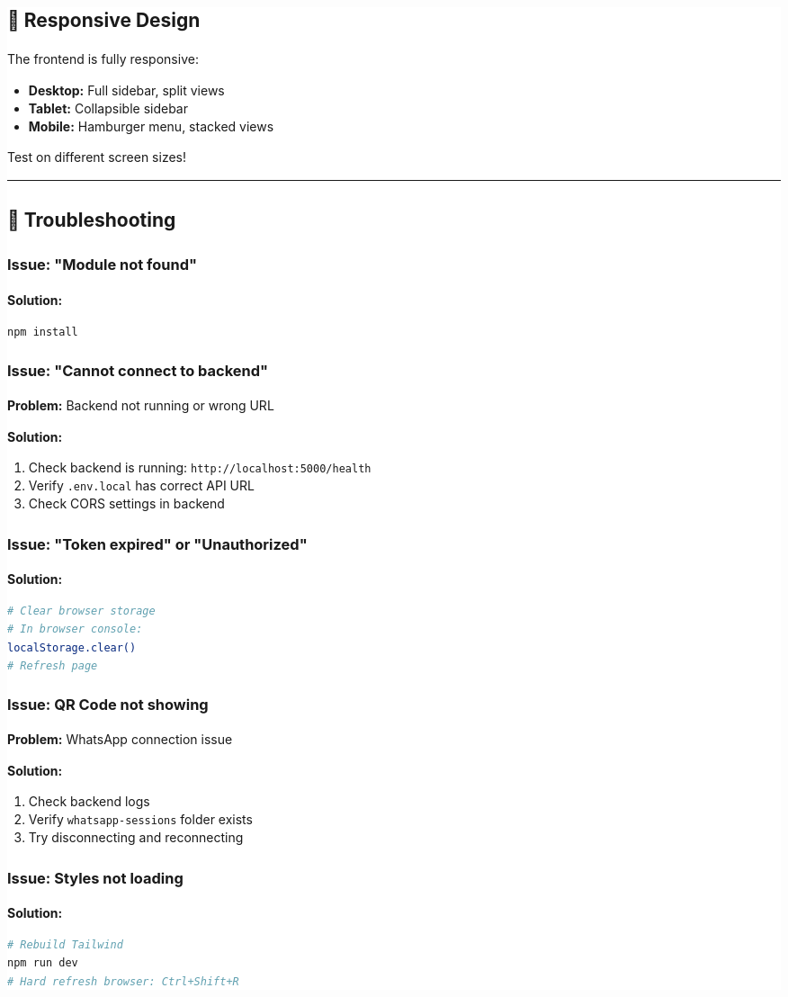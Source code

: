 
## 📱 Responsive Design

The frontend is fully responsive:

- **Desktop:** Full sidebar, split views
- **Tablet:** Collapsible sidebar
- **Mobile:** Hamburger menu, stacked views

Test on different screen sizes!

---

## 🐛 Troubleshooting

### Issue: "Module not found"

**Solution:**
```bash
npm install
```

### Issue: "Cannot connect to backend"

**Problem:** Backend not running or wrong URL

**Solution:**
1. Check backend is running: `http://localhost:5000/health`
2. Verify `.env.local` has correct API URL
3. Check CORS settings in backend

### Issue: "Token expired" or "Unauthorized"

**Solution:**
```bash
# Clear browser storage
# In browser console:
localStorage.clear()
# Refresh page
```

### Issue: QR Code not showing

**Problem:** WhatsApp connection issue

**Solution:**
1. Check backend logs
2. Verify `whatsapp-sessions` folder exists
3. Try disconnecting and reconnecting

### Issue: Styles not loading

**Solution:**
```bash
# Rebuild Tailwind
npm run dev
# Hard refresh browser: Ctrl+Shift+R
```
